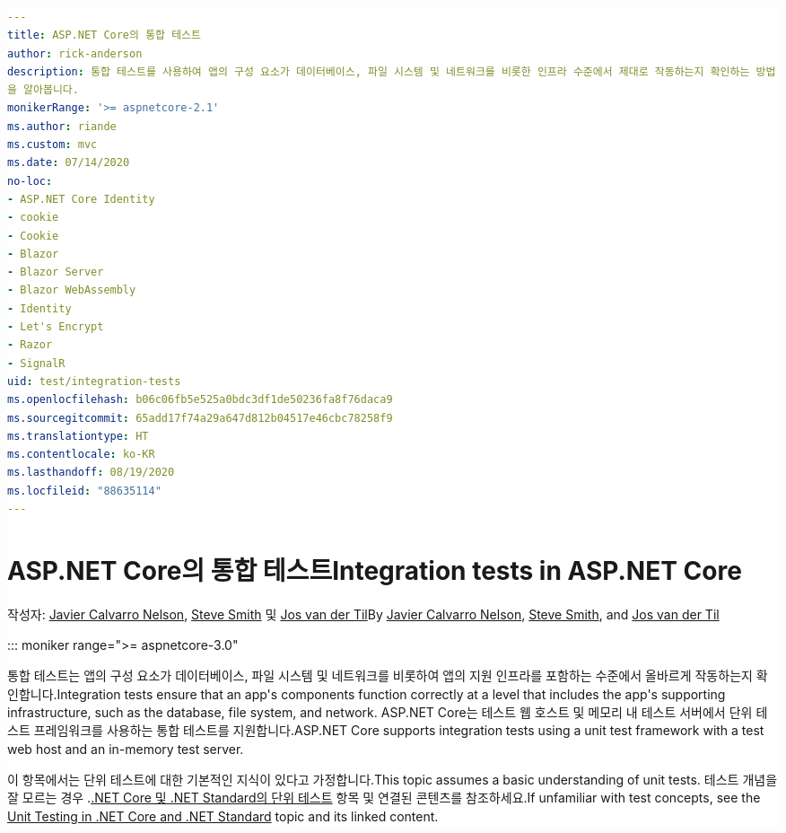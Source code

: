 ```yaml
---
title: ASP.NET Core의 통합 테스트
author: rick-anderson
description: 통합 테스트를 사용하여 앱의 구성 요소가 데이터베이스, 파일 시스템 및 네트워크를 비롯한 인프라 수준에서 제대로 작동하는지 확인하는 방법을 알아봅니다.
monikerRange: '>= aspnetcore-2.1'
ms.author: riande
ms.custom: mvc
ms.date: 07/14/2020
no-loc:
- ASP.NET Core Identity
- cookie
- Cookie
- Blazor
- Blazor Server
- Blazor WebAssembly
- Identity
- Let's Encrypt
- Razor
- SignalR
uid: test/integration-tests
ms.openlocfilehash: b06c06fb5e525a0bdc3df1de50236fa8f76daca9
ms.sourcegitcommit: 65add17f74a29a647d812b04517e46cbc78258f9
ms.translationtype: HT
ms.contentlocale: ko-KR
ms.lasthandoff: 08/19/2020
ms.locfileid: "88635114"
---
```

# <a name="integration-tests-in-aspnet-core"></a><span data-ttu-id="a91a4-103">ASP.NET Core의 통합 테스트</span><span class="sxs-lookup"><span data-stu-id="a91a4-103">Integration tests in ASP.NET Core</span></span>

<span data-ttu-id="a91a4-104">작성자: [Javier Calvarro Nelson](https://github.com/javiercn), [Steve Smith](https://ardalis.com/) 및 [Jos van der Til](https://jvandertil.nl)</span><span class="sxs-lookup"><span data-stu-id="a91a4-104">By [Javier Calvarro Nelson](https://github.com/javiercn), [Steve Smith](https://ardalis.com/), and [Jos van der Til](https://jvandertil.nl)</span></span>

::: moniker range=">= aspnetcore-3.0"

<span data-ttu-id="a91a4-105">통합 테스트는 앱의 구성 요소가 데이터베이스, 파일 시스템 및 네트워크를 비롯하여 앱의 지원 인프라를 포함하는 수준에서 올바르게 작동하는지 확인합니다.</span><span class="sxs-lookup"><span data-stu-id="a91a4-105">Integration tests ensure that an app's components function correctly at a level that includes the app's supporting infrastructure, such as the database, file system, and network.</span></span> <span data-ttu-id="a91a4-106">ASP.NET Core는 테스트 웹 호스트 및 메모리 내 테스트 서버에서 단위 테스트 프레임워크를 사용하는 통합 테스트를 지원합니다.</span><span class="sxs-lookup"><span data-stu-id="a91a4-106">ASP.NET Core supports integration tests using a unit test framework with a test web host and an in-memory test server.</span></span>

<span data-ttu-id="a91a4-107">이 항목에서는 단위 테스트에 대한 기본적인 지식이 있다고 가정합니다.</span><span class="sxs-lookup"><span data-stu-id="a91a4-107">This topic assumes a basic understanding of unit tests.</span></span> <span data-ttu-id="a91a4-108">테스트 개념을 잘 모르는 경우 .[.NET Core 및 .NET Standard의 단위 테스트](/dotnet/core/testing/) 항목 및 연결된 콘텐츠를 참조하세요.</span><span class="sxs-lookup"><span data-stu-id="a91a4-108">If unfamiliar with test concepts, see the [Unit Testing in .NET Core and .NET Standard](/dotnet/core/testing/) topic and its linked content.</span></span>
